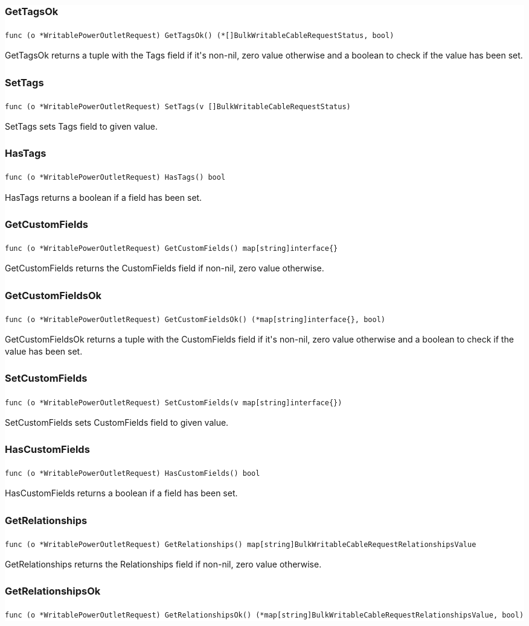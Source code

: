 ### GetTagsOk

`func (o *WritablePowerOutletRequest) GetTagsOk() (*[]BulkWritableCableRequestStatus, bool)`

GetTagsOk returns a tuple with the Tags field if it's non-nil, zero value otherwise
and a boolean to check if the value has been set.

### SetTags

`func (o *WritablePowerOutletRequest) SetTags(v []BulkWritableCableRequestStatus)`

SetTags sets Tags field to given value.

### HasTags

`func (o *WritablePowerOutletRequest) HasTags() bool`

HasTags returns a boolean if a field has been set.

### GetCustomFields

`func (o *WritablePowerOutletRequest) GetCustomFields() map[string]interface{}`

GetCustomFields returns the CustomFields field if non-nil, zero value otherwise.

### GetCustomFieldsOk

`func (o *WritablePowerOutletRequest) GetCustomFieldsOk() (*map[string]interface{}, bool)`

GetCustomFieldsOk returns a tuple with the CustomFields field if it's non-nil, zero value otherwise
and a boolean to check if the value has been set.

### SetCustomFields

`func (o *WritablePowerOutletRequest) SetCustomFields(v map[string]interface{})`

SetCustomFields sets CustomFields field to given value.

### HasCustomFields

`func (o *WritablePowerOutletRequest) HasCustomFields() bool`

HasCustomFields returns a boolean if a field has been set.

### GetRelationships

`func (o *WritablePowerOutletRequest) GetRelationships() map[string]BulkWritableCableRequestRelationshipsValue`

GetRelationships returns the Relationships field if non-nil, zero value otherwise.

### GetRelationshipsOk

`func (o *WritablePowerOutletRequest) GetRelationshipsOk() (*map[string]BulkWritableCableRequestRelationshipsValue, bool)`
